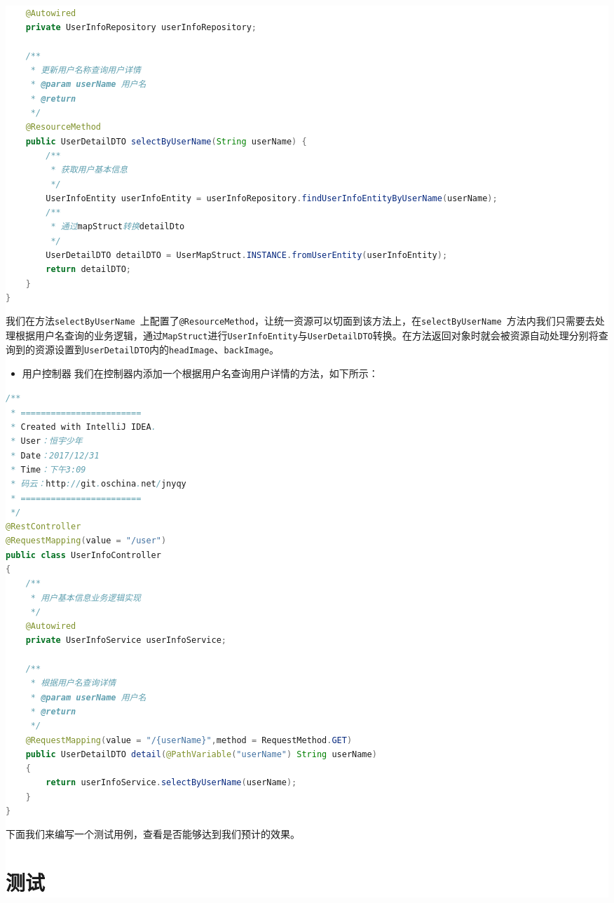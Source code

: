 ```java
    @Autowired
    private UserInfoRepository userInfoRepository;

    /**
     * 更新用户名称查询用户详情
     * @param userName 用户名
     * @return
     */
    @ResourceMethod
    public UserDetailDTO selectByUserName(String userName) {
        /**
         * 获取用户基本信息
         */
        UserInfoEntity userInfoEntity = userInfoRepository.findUserInfoEntityByUserName(userName);
        /**
         * 通过mapStruct转换detailDto
         */
        UserDetailDTO detailDTO = UserMapStruct.INSTANCE.fromUserEntity(userInfoEntity);
        return detailDTO;
    }
}
```
我们在方法``selectByUserName ``上配置了``@ResourceMethod``，让统一资源可以切面到该方法上，在``selectByUserName ``方法内我们只需要去处理根据用户名查询的业务逻辑，通过``MapStruct``进行``UserInfoEntity``与``UserDetailDTO``转换。在方法返回对象时就会被资源自动处理分别将查询到的资源设置到``UserDetailDTO``内的``headImage``、``backImage``。

- 用户控制器
我们在控制器内添加一个根据用户名查询用户详情的方法，如下所示：
```java
/**
 * ========================
 * Created with IntelliJ IDEA.
 * User：恒宇少年
 * Date：2017/12/31
 * Time：下午3:09
 * 码云：http://git.oschina.net/jnyqy
 * ========================
 */
@RestController
@RequestMapping(value = "/user")
public class UserInfoController
{
    /**
     * 用户基本信息业务逻辑实现
     */
    @Autowired
    private UserInfoService userInfoService;

    /**
     * 根据用户名查询详情
     * @param userName 用户名
     * @return
     */
    @RequestMapping(value = "/{userName}",method = RequestMethod.GET)
    public UserDetailDTO detail(@PathVariable("userName") String userName)
    {
        return userInfoService.selectByUserName(userName);
    }
}
```
下面我们来编写一个测试用例，查看是否能够达到我们预计的效果。
# 测试